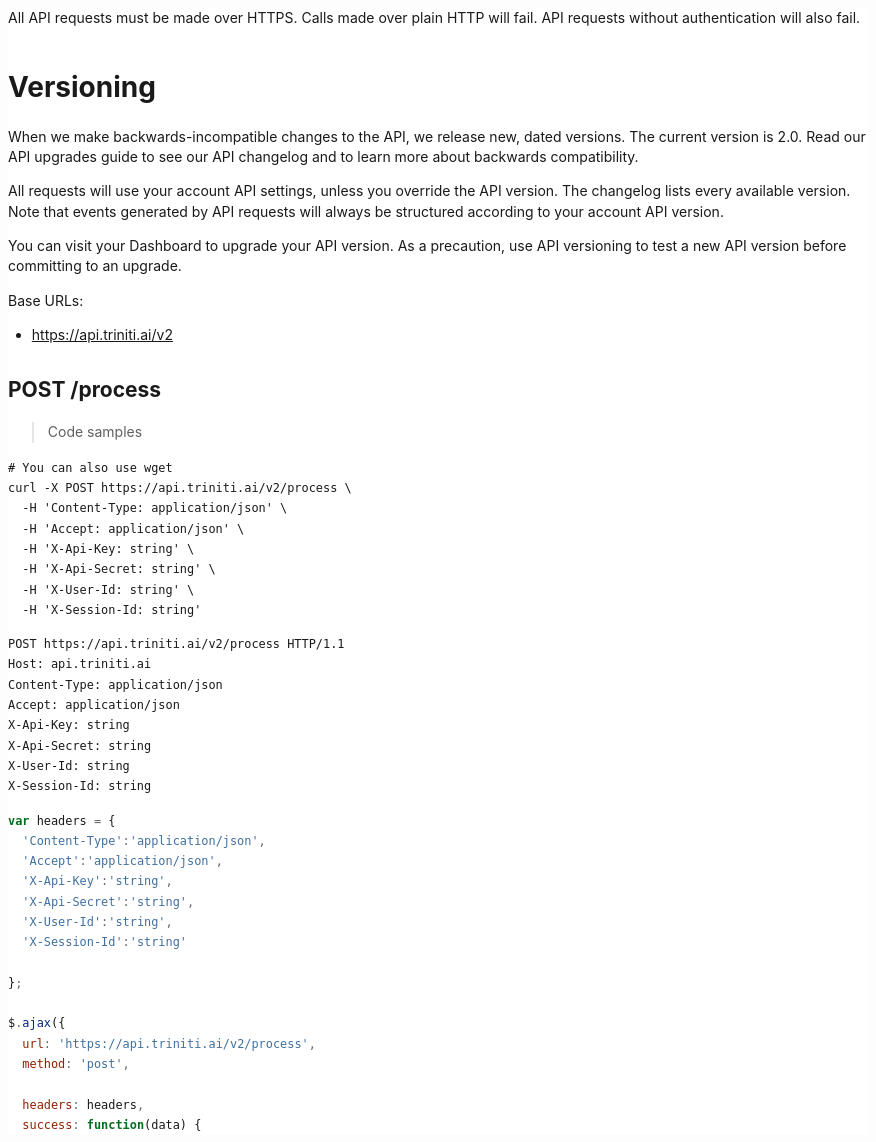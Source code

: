 All API requests must be made over HTTPS. Calls made over plain HTTP will fail. API requests without authentication will also fail.


# Versioning

When we make backwards-incompatible changes to the API, we release new, dated versions. The current version is 2.0. Read our API upgrades guide to see our API changelog and to learn more about backwards compatibility.

All requests will use your account API settings, unless you override the API version. The changelog lists every available version. Note that events generated by API requests will always be structured according to your account API version.

You can visit your Dashboard to upgrade your API version. As a precaution, use API versioning to test a new API version before committing to an upgrade.


Base URLs:

* <a href="https://api.triniti.ai/v2">https://api.triniti.ai/v2</a>


## POST /process

> Code samples

```shell
# You can also use wget
curl -X POST https://api.triniti.ai/v2/process \
  -H 'Content-Type: application/json' \
  -H 'Accept: application/json' \
  -H 'X-Api-Key: string' \
  -H 'X-Api-Secret: string' \
  -H 'X-User-Id: string' \
  -H 'X-Session-Id: string'

```

```http
POST https://api.triniti.ai/v2/process HTTP/1.1
Host: api.triniti.ai
Content-Type: application/json
Accept: application/json
X-Api-Key: string
X-Api-Secret: string
X-User-Id: string
X-Session-Id: string

```

```javascript
var headers = {
  'Content-Type':'application/json',
  'Accept':'application/json',
  'X-Api-Key':'string',
  'X-Api-Secret':'string',
  'X-User-Id':'string',
  'X-Session-Id':'string'

};

$.ajax({
  url: 'https://api.triniti.ai/v2/process',
  method: 'post',

  headers: headers,
  success: function(data) {
```